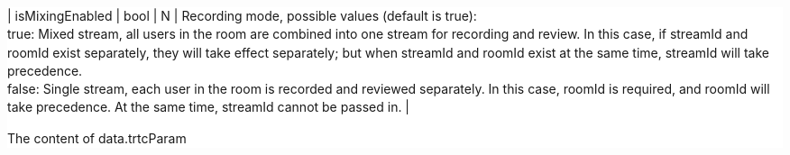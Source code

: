 | isMixingEnabled       | bool     | N            | Recording mode, possible values (default is true):<br/>true: Mixed stream, all users in the room are combined into one stream for recording and review. In this case, if streamId and roomId exist separately, they will take effect separately; but when streamId and roomId exist at the same time, streamId will take precedence. <br/>false: Single stream, each user in the room is recorded and reviewed separately. In this case, roomId is required, and roomId will take precedence. At the same time, streamId cannot be passed in. |

The content of data.trtcParam